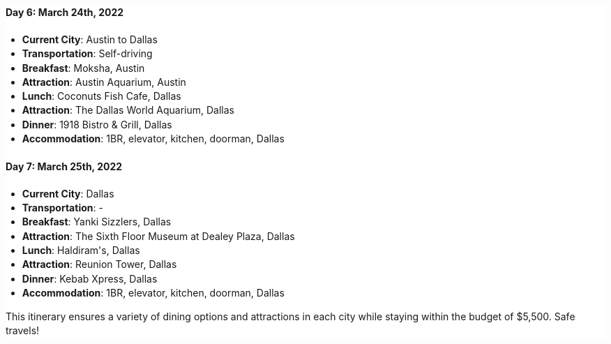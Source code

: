 #### **Day 6**: March 24th, 2022
- **Current City**: Austin to Dallas
- **Transportation**: Self-driving
- **Breakfast**: Moksha, Austin
- **Attraction**: Austin Aquarium, Austin
- **Lunch**: Coconuts Fish Cafe, Dallas
- **Attraction**: The Dallas World Aquarium, Dallas
- **Dinner**: 1918 Bistro & Grill, Dallas
- **Accommodation**: 1BR, elevator, kitchen, doorman, Dallas

#### **Day 7**: March 25th, 2022
- **Current City**: Dallas
- **Transportation**: -
- **Breakfast**: Yanki Sizzlers, Dallas
- **Attraction**: The Sixth Floor Museum at Dealey Plaza, Dallas
- **Lunch**: Haldiram's, Dallas
- **Attraction**: Reunion Tower, Dallas
- **Dinner**: Kebab Xpress, Dallas
- **Accommodation**: 1BR, elevator, kitchen, doorman, Dallas

This itinerary ensures a variety of dining options and attractions in each city while staying within the budget of $5,500. Safe travels!



